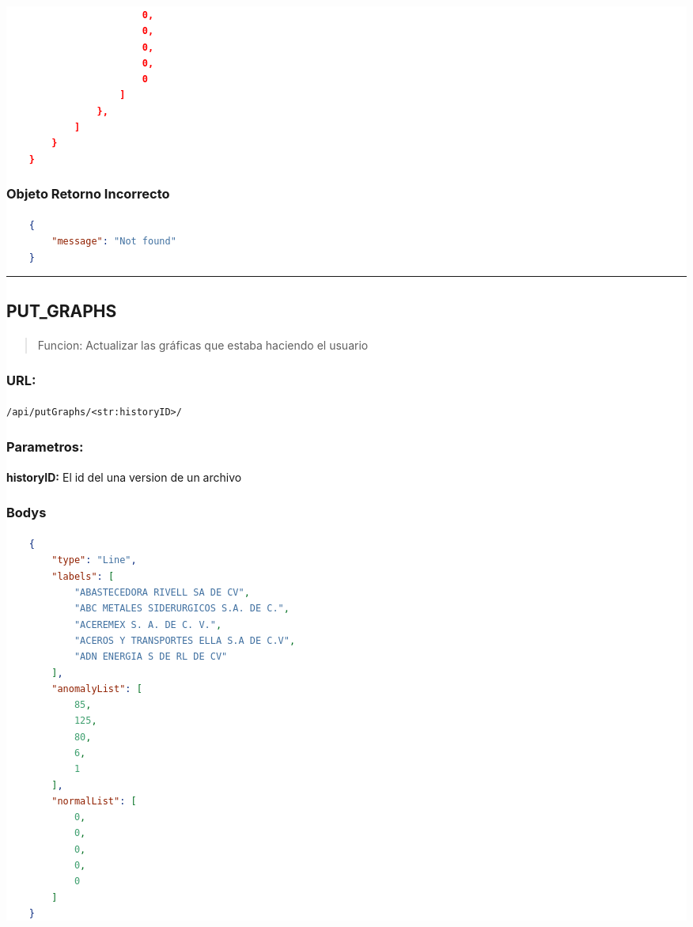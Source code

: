 ``` json
                        0,
                        0,
                        0,
                        0,
                        0
                    ]
                },
            ]
        }
    }
```

### Objeto Retorno Incorrecto
``` json
    {
        "message": "Not found"
    }
```

----
## **PUT_GRAPHS**
> Funcion: Actualizar las gráficas que estaba haciendo el usuario

### URL: 
    /api/putGraphs/<str:historyID>/

### Parametros: 
**historyID:** El id del una version de un archivo

### Bodys
``` json
    {
        "type": "Line",
        "labels": [
            "ABASTECEDORA RIVELL SA DE CV",
            "ABC METALES SIDERURGICOS S.A. DE C.",
            "ACEREMEX S. A. DE C. V.",
            "ACEROS Y TRANSPORTES ELLA S.A DE C.V",
            "ADN ENERGIA S DE RL DE CV"
        ],
        "anomalyList": [
            85,
            125,
            80,
            6,
            1
        ],
        "normalList": [
            0,
            0,
            0,
            0,
            0
        ]
    }
```
